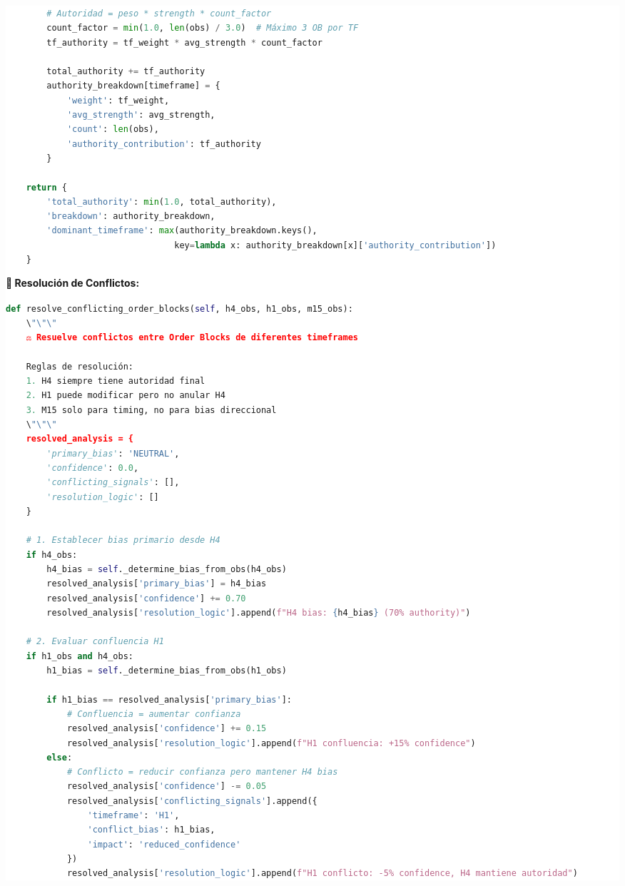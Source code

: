 ```python
        # Autoridad = peso * strength * count_factor
        count_factor = min(1.0, len(obs) / 3.0)  # Máximo 3 OB por TF
        tf_authority = tf_weight * avg_strength * count_factor
        
        total_authority += tf_authority
        authority_breakdown[timeframe] = {
            'weight': tf_weight,
            'avg_strength': avg_strength,
            'count': len(obs),
            'authority_contribution': tf_authority
        }
    
    return {
        'total_authority': min(1.0, total_authority),
        'breakdown': authority_breakdown,
        'dominant_timeframe': max(authority_breakdown.keys(), 
                                 key=lambda x: authority_breakdown[x]['authority_contribution'])
    }
```

**🔧 Resolución de Conflictos:**

```python
def resolve_conflicting_order_blocks(self, h4_obs, h1_obs, m15_obs):
    \"\"\"
    ⚖️ Resuelve conflictos entre Order Blocks de diferentes timeframes
    
    Reglas de resolución:
    1. H4 siempre tiene autoridad final
    2. H1 puede modificar pero no anular H4  
    3. M15 solo para timing, no para bias direccional
    \"\"\"
    resolved_analysis = {
        'primary_bias': 'NEUTRAL',
        'confidence': 0.0,
        'conflicting_signals': [],
        'resolution_logic': []
    }
    
    # 1. Establecer bias primario desde H4
    if h4_obs:
        h4_bias = self._determine_bias_from_obs(h4_obs)
        resolved_analysis['primary_bias'] = h4_bias
        resolved_analysis['confidence'] += 0.70
        resolved_analysis['resolution_logic'].append(f"H4 bias: {h4_bias} (70% authority)")
    
    # 2. Evaluar confluencia H1
    if h1_obs and h4_obs:
        h1_bias = self._determine_bias_from_obs(h1_obs)
        
        if h1_bias == resolved_analysis['primary_bias']:
            # Confluencia = aumentar confianza
            resolved_analysis['confidence'] += 0.15
            resolved_analysis['resolution_logic'].append(f"H1 confluencia: +15% confidence")
        else:
            # Conflicto = reducir confianza pero mantener H4 bias
            resolved_analysis['confidence'] -= 0.05
            resolved_analysis['conflicting_signals'].append({
                'timeframe': 'H1',
                'conflict_bias': h1_bias,
                'impact': 'reduced_confidence'
            })
            resolved_analysis['resolution_logic'].append(f"H1 conflicto: -5% confidence, H4 mantiene autoridad")
```